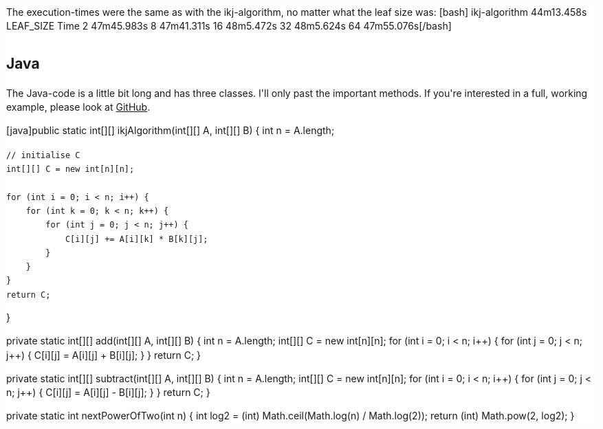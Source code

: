 The execution-times were the same as with the ikj-algorithm, no matter what the leaf size was:
[bash]
ikj-algorithm	44m13.458s
LEAF_SIZE	Time
2	47m45.983s
8	47m41.311s
16	48m5.472s
32	48m5.624s
64	47m55.076s[/bash]

<h2>Java</h2>
The Java-code is a little bit long and has three classes. I'll only past the important methods. If you're interested in a full, working example, please look at <a href="https://github.com/MartinThoma/matrix-multiplication/tree/master/Java">GitHub</a>.

[java]public static int[][] ikjAlgorithm(int[][] A, int[][] B) {
    int n = A.length;

    // initialise C
    int[][] C = new int[n][n];

    for (int i = 0; i < n; i++) {
        for (int k = 0; k < n; k++) {
            for (int j = 0; j < n; j++) {
                C[i][j] += A[i][k] * B[k][j];
            }
        }
    }
    return C;
}

private static int[][] add(int[][] A, int[][] B) {
    int n = A.length;
    int[][] C = new int[n][n];
    for (int i = 0; i < n; i++) {
        for (int j = 0; j < n; j++) {
            C[i][j] = A[i][j] + B[i][j];
        }
    }
    return C;
}

private static int[][] subtract(int[][] A, int[][] B) {
    int n = A.length;
    int[][] C = new int[n][n];
    for (int i = 0; i < n; i++) {
        for (int j = 0; j < n; j++) {
            C[i][j] = A[i][j] - B[i][j];
        }
    }
    return C;
}

private static int nextPowerOfTwo(int n) {
    int log2 = (int) Math.ceil(Math.log(n) / Math.log(2));
    return (int) Math.pow(2, log2);
}
